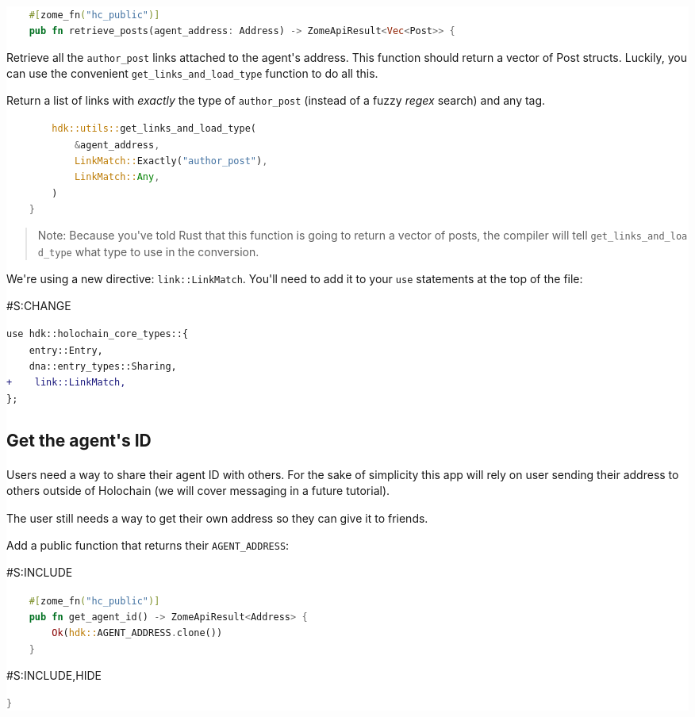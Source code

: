 ```rust
    #[zome_fn("hc_public")]
    pub fn retrieve_posts(agent_address: Address) -> ZomeApiResult<Vec<Post>> {
```

Retrieve all the `author_post` links attached to the agent's address.
This function should return a vector of Post structs. Luckily, you can use the convenient `get_links_and_load_type` function to do all this.

Return a list of links with _exactly_ the type of `author_post` (instead of a fuzzy _regex_ search) and any tag.
```rust
        hdk::utils::get_links_and_load_type(
            &agent_address,
            LinkMatch::Exactly("author_post"),
            LinkMatch::Any,
        )
    }
```

> Note: Because you've told Rust that this function is going to return a vector of posts, the compiler will tell `get_links_and_load_type` what type to use in the conversion.


We're using a new directive: `link::LinkMatch`. You'll need to add it to your `use` statements at the top of the file:

\#S:CHANGE
```diff
use hdk::holochain_core_types::{
    entry::Entry,
    dna::entry_types::Sharing,
+    link::LinkMatch,
};
```

## Get the agent's ID

Users need a way to share their agent ID with others. 
For the sake of simplicity this app will rely on user sending their address to others outside of Holochain (we will cover messaging in a future tutorial).

The user still needs a way to get their own address so they can give it to friends.

Add a public function that returns their `AGENT_ADDRESS`:

\#S:INCLUDE
```rust
    #[zome_fn("hc_public")]
    pub fn get_agent_id() -> ZomeApiResult<Address> {
        Ok(hdk::AGENT_ADDRESS.clone())
    }
```

\#S:INCLUDE,HIDE
```rust
}
```
